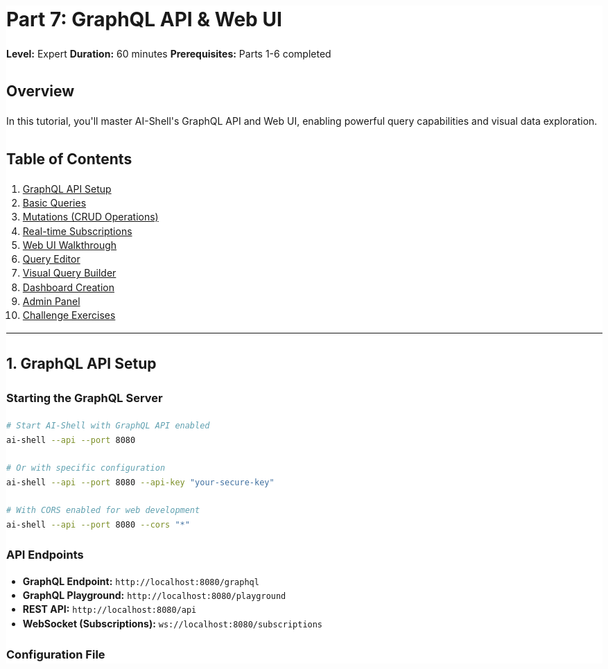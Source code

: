 # Part 7: GraphQL API & Web UI

**Level:** Expert
**Duration:** 60 minutes
**Prerequisites:** Parts 1-6 completed

## Overview

In this tutorial, you'll master AI-Shell's GraphQL API and Web UI, enabling powerful query capabilities and visual data exploration.

## Table of Contents

1. [GraphQL API Setup](#graphql-api-setup)
2. [Basic Queries](#basic-queries)
3. [Mutations (CRUD Operations)](#mutations-crud-operations)
4. [Real-time Subscriptions](#real-time-subscriptions)
5. [Web UI Walkthrough](#web-ui-walkthrough)
6. [Query Editor](#query-editor)
7. [Visual Query Builder](#visual-query-builder)
8. [Dashboard Creation](#dashboard-creation)
9. [Admin Panel](#admin-panel)
10. [Challenge Exercises](#challenge-exercises)

---

## 1. GraphQL API Setup

### Starting the GraphQL Server

```bash
# Start AI-Shell with GraphQL API enabled
ai-shell --api --port 8080

# Or with specific configuration
ai-shell --api --port 8080 --api-key "your-secure-key"

# With CORS enabled for web development
ai-shell --api --port 8080 --cors "*"
```

### API Endpoints

- **GraphQL Endpoint:** `http://localhost:8080/graphql`
- **GraphQL Playground:** `http://localhost:8080/playground`
- **REST API:** `http://localhost:8080/api`
- **WebSocket (Subscriptions):** `ws://localhost:8080/subscriptions`

### Configuration File
